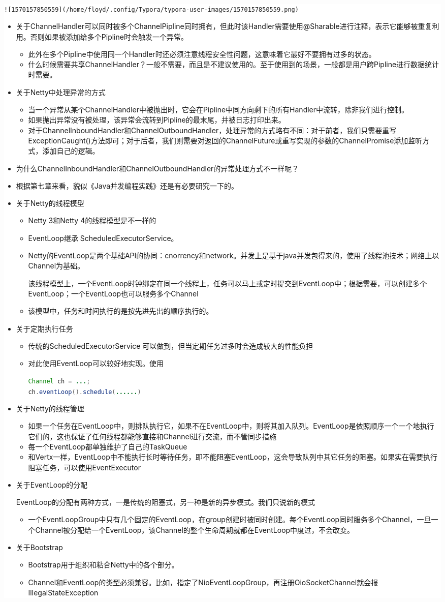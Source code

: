     ![1570157850559](/home/floyd/.config/Typora/typora-user-images/1570157850559.png)

- 关于ChannelHandler可以同时被多个ChannelPipline同时拥有，但此时该Handler需要使用@Sharable进行注释，表示它能够被重复利用。否则如果被添加给多个Pipline时会触发一个异常。

  - 此外在多个Pipline中使用同一个Handler时还必须注意线程安全性问题，这意味着它最好不要拥有过多的状态。
  - 什么时候需要共享ChannelHandler？一般不需要，而且是不建议使用的。至于使用到的场景，一般都是用户跨Pipline进行数据统计时需要。

- 关于Netty中处理异常的方式

  - 当一个异常从某个ChannelHandler中被抛出时，它会在Pipline中同方向剩下的所有Handler中流转，除非我们进行控制。
  - 如果抛出异常没有被处理，该异常会流转到Pipline的最末尾，并被日志打印出来。
  - 对于ChannelInboundHandler和ChannelOutboundHandler，处理异常的方式略有不同：对于前者，我们只需要重写ExceptionCaught()方法即可；对于后者，我们则需要对返回的ChannelFuture或重写实现的参数的ChannelPromise添加监听方式，添加自己的逻辑。

- 为什么ChannelInboundHandler和ChannelOutboundHandler的异常处理方式不一样呢？

- 根据第七章来看，貌似《Java并发编程实践》还是有必要研究一下的。

- 关于Netty的线程模型

  - Netty 3和Netty 4的线程模型是不一样的

  - EventLoop继承 ScheduledExecutorService。

  - Netty的EventLoop是两个基础API的协同：cnorrency和network。并发上是基于java并发包得来的，使用了线程池技术；网络上以Channel为基础。

    该线程模型上，一个EventLoop时钟绑定在同一个线程上，任务可以马上或定时提交到EventLoop中；根据需要，可以创建多个EventLoop；一个EventLoop也可以服务多个Channel

  - 该模型中，任务和时间执行的是按先进先出的顺序执行的。

- 关于定期执行任务

  - 传统的ScheduledExecutorService 可以做到，但当定期任务过多时会造成较大的性能负担

  - 对此使用EventLoop可以较好地实现。使用

    ```java
    Channel ch = ...;
    ch.eventLoop().schedule(......)
    ```

- 关于Netty的线程管理

  - 如果一个任务在EventLoop中，则排队执行它，如果不在EventLoop中，则将其加入队列。EventLoop是依照顺序一个一个地执行它们的，这也保证了任何线程都能够直接和Channel进行交流，而不管同步措施
  - 每一个EventLoop都单独维护了自己的TaskQueue
  - 和Vertx一样，EventLoop中不能执行长时等待任务，即不能阻塞EventLoop，这会导致队列中其它任务的阻塞。如果实在需要执行阻塞任务，可以使用EventExecutor

- 关于EventLoop的分配

  EventLoop的分配有两种方式，一是传统的阻塞式，另一种是新的异步模式。我们只说新的模式

  - 一个EventLoopGroup中只有几个固定的EventLoop，在group创建时被同时创建。每个EventLoop同时服务多个Channel，一旦一个Channel被分配给一个EventLoop，该Channel的整个生命周期就都在EventLoop中度过，不会改变。

- 关于Bootstrap

  - Bootstrap用于组织和粘合Netty中的各个部分。

  - Channel和EventLoop的类型必须兼容。比如，指定了NioEventLoopGroup，再注册OioSocketChannel就会报IllegalStateException
